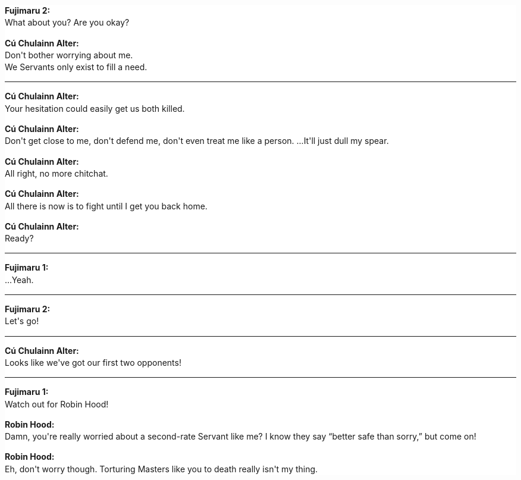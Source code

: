 **Fujimaru 2:**   
What about you? Are you okay?  
   
**Cú Chulainn Alter:**   
Don't bother worrying about me.  
We Servants only exist to fill a need.  
  
   
  
  
---  
   
**Cú Chulainn Alter:**   
Your hesitation could easily get us both killed.  
  
   
**Cú Chulainn Alter:**   
Don't get close to me, don't defend me, don't even treat me like a person. ...It'll just dull my spear.  
  
   
**Cú Chulainn Alter:**   
All right, no more chitchat.  
  
   
**Cú Chulainn Alter:**   
All there is now is to fight until I get you back home.  
  
   
**Cú Chulainn Alter:**   
Ready?  
  
   
  
---  
  
**Fujimaru 1:**   
...Yeah.  
  
---  
  
**Fujimaru 2:**   
Let's go!  
   
  
  
---  
   
**Cú Chulainn Alter:**   
Looks like we've got our first two opponents!  
  
   
  
---  
  
**Fujimaru 1:**   
Watch out for Robin Hood!  
   
**Robin Hood:**   
Damn, you're really worried about a second-rate Servant like me? I know they say “better safe than sorry,” but come on!  
  
   
**Robin Hood:**   
Eh, don't worry though. Torturing Masters like you to death really isn't my thing.  
  